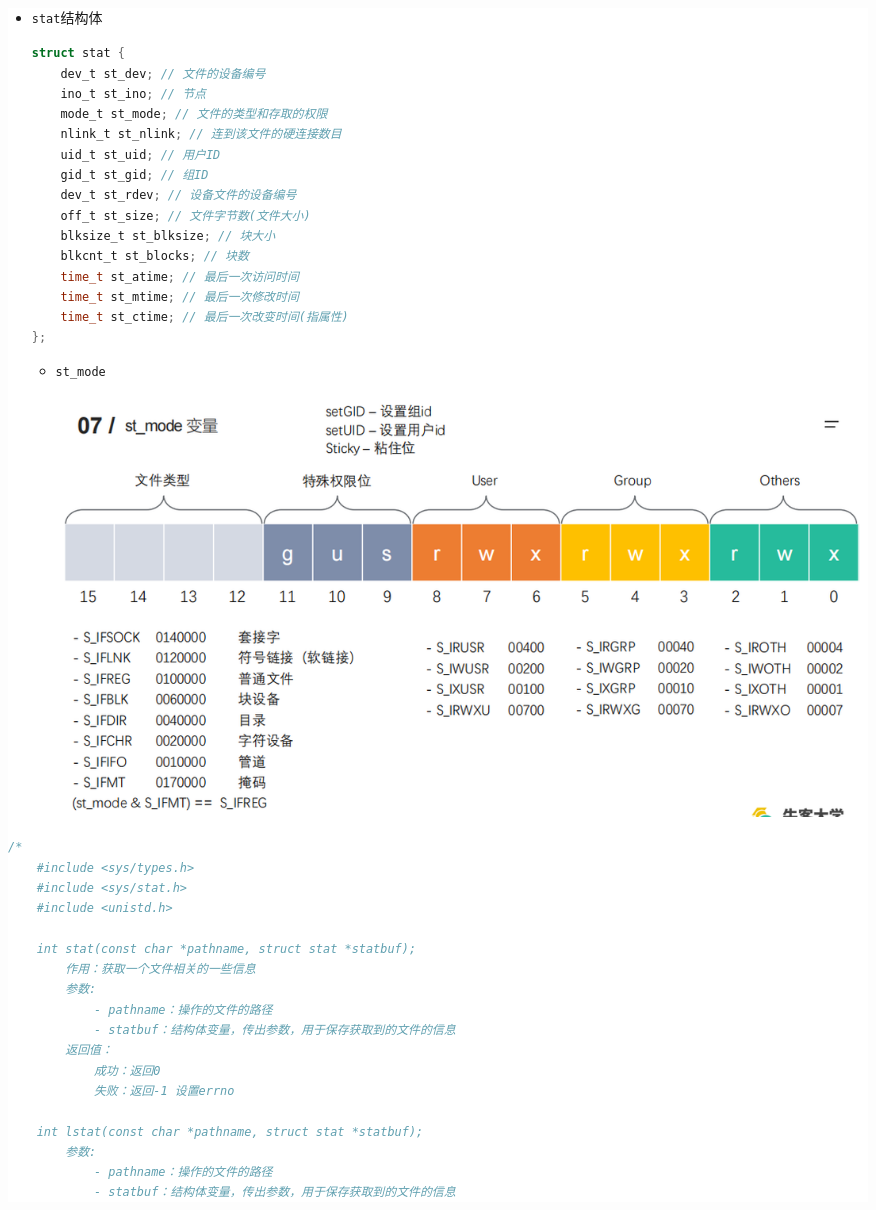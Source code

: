 - `stat`结构体

  ```c
  struct stat {
      dev_t st_dev; // 文件的设备编号
      ino_t st_ino; // 节点
      mode_t st_mode; // 文件的类型和存取的权限
      nlink_t st_nlink; // 连到该文件的硬连接数目
      uid_t st_uid; // 用户ID
      gid_t st_gid; // 组ID
      dev_t st_rdev; // 设备文件的设备编号
      off_t st_size; // 文件字节数(文件大小)
      blksize_t st_blksize; // 块大小
      blkcnt_t st_blocks; // 块数
      time_t st_atime; // 最后一次访问时间
      time_t st_mtime; // 最后一次修改时间
      time_t st_ctime; // 最后一次改变时间(指属性)
  };
  ```

  - `st_mode`

    ![image-20210905184325137](01Linux系统编程入门/image-20210905184325137.png)

```c
/*
    #include <sys/types.h>
    #include <sys/stat.h>
    #include <unistd.h>

    int stat(const char *pathname, struct stat *statbuf);
        作用：获取一个文件相关的一些信息
        参数:
            - pathname：操作的文件的路径
            - statbuf：结构体变量，传出参数，用于保存获取到的文件的信息
        返回值：
            成功：返回0
            失败：返回-1 设置errno

    int lstat(const char *pathname, struct stat *statbuf);
        参数:
            - pathname：操作的文件的路径
            - statbuf：结构体变量，传出参数，用于保存获取到的文件的信息
```